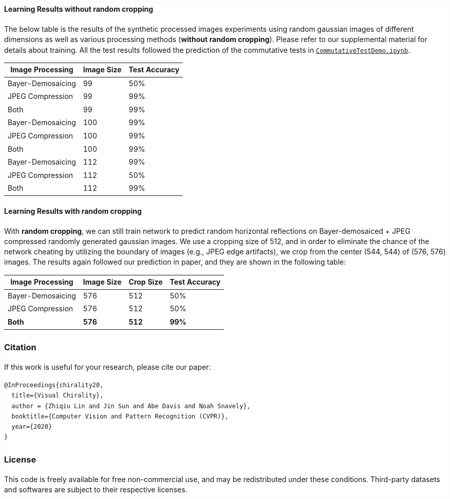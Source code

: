 
#### Learning Results without random cropping

The below table is the results of the synthetic processed images experiments using random gaussian images of different dimensions as well as various processing methods (**without random cropping**). Please refer to our supplemental material for details about training. All the test results followed the prediction of the commutative tests in [`CommutativeTestDemo.ipynb`](CommutativeTestDemo.ipynb).

| Image Processing | Image Size | Test Accuracy  |  
|------------------|------------|----------------|
| Bayer-Demosaicing| 99         | 50%  |
| JPEG Compression | 99         | 99%  | 
| Both             | 99         | 99%  |  
| Bayer-Demosaicing| 100         | 99%  |
| JPEG Compression | 100         | 99%  | 
| Both             | 100         | 99%  |  
| Bayer-Demosaicing| 112         | 99%  |
| JPEG Compression | 112         | 50%  | 
| Both             | 112         | 99%  |  

#### Learning Results with random cropping

With **random cropping**, we can still train network to predict random horizontal reflections on Bayer-demosaiced + JPEG compressed randomly generated gaussian images. We use a cropping size of 512, and in order to eliminate the chance of the network cheating by utilizing the boundary of images (e.g., JPEG edge artifacts), we crop from the center (544, 544) of (576, 576) images. The results again followed our prediction in paper, and they are shown in the following table:

| Image Processing | Image Size | Crop Size| Test Accuracy  |  
|------------------|------------|----|----------------|
| Bayer-Demosaicing| 576 |    512    | 50%  |
| JPEG Compression | 576 |    512    | 50%  | 
| **Both**             | **576** |    **512**   | **99%**  |  

### Citation
If this work is useful for your research, please cite our paper:
```
@InProceedings{chirality20,
  title={Visual Chirality},
  author = {Zhiqiu Lin and Jin Sun and Abe Davis and Noah Snavely},
  booktitle={Computer Vision and Pattern Recognition (CVPR)},
  year={2020}
}
```

### License
This code is freely available for free non-commercial use, and may be redistributed under these conditions. 
Third-party datasets and softwares are subject to their respective licenses. 
